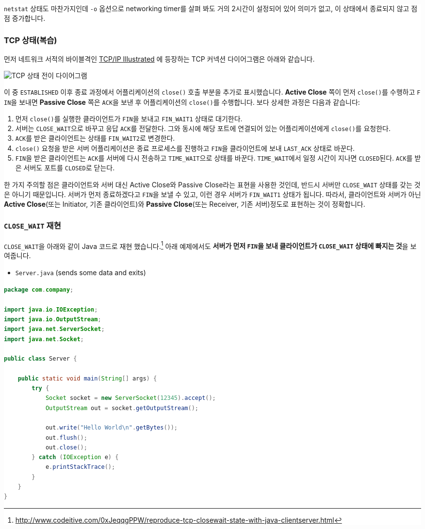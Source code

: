`netstat` 상태도 마찬가지인데 `-o` 옵션으로 networking timer를 살펴 봐도 거의 2시간이 설정되어 있어 의미가 없고, 이 상태에서 종료되지 않고 점점 증가합니다.

### TCP 상태(복습)

먼저 네트워크 서적의 바이블격인 [TCP/IP Illustrated](http://www.yes24.com/24/goods/8234905) 에 등장하는 TCP 커넥션 다이어그램은 아래와 같습니다.

![TCP 상태 전이 다이어그램](https://farm1.staticflickr.com/440/18338404268_f693b065d4_o.png)

이 중 `ESTABLISHED` 이후 종료 과정에서 어플리케이션의 `close()` 호출 부분을 추가로 표시했습니다. **Active Close** 쪽이 먼저 `close()`를 수행하고 `FIN`을 보내면 **Passive Close** 쪽은 `ACK`을 보낸 후 어플리케이션의 `close()`를 수행합니다. 보다 상세한 과정은 다음과 같습니다:

1. 먼저 `close()`를 실행한 클라이언트가 `FIN`을 보내고 `FIN_WAIT1` 상태로 대기한다.
2. 서버는 `CLOSE_WAIT`으로 바꾸고 응답 `ACK`를 전달한다. 그와 동시에 해당 포트에 연결되어 있는 어플리케이션에게 `close()`를 요청한다.
3. `ACK`를 받은 클라이언트는 상태를 `FIN_WAIT2`로 변경한다.
4. `close()` 요청을 받은 서버 어플리케이션은 종료 프로세스를 진행하고 `FIN`을 클라이언트에 보내 `LAST_ACK` 상태로 바꾼다.
5. `FIN`을 받은 클라이언트는 `ACK`를 서버에 다시 전송하고 `TIME_WAIT`으로 상태를 바꾼다. `TIME_WAIT`에서 일정 시간이 지나면 `CLOSED`된다. `ACK`를 받은 서버도 포트를 `CLOSED`로 닫는다.

한 가지 주의할 점은 클라이언트와 서버 대신 Active Close와 Passive Close라는 표현을 사용한 것인데, 반드시 서버만 `CLOSE_WAIT` 상태를 갖는 것은 아니기 때문입니다. 서버가 먼저 종료하겠다고 `FIN`을 보낼 수 있고, 이런 경우 서버가 `FIN_WAIT1` 상태가 됩니다. 따라서, 클라이언트와 서버가 아닌 **Active Close**(또는 Initiator, 기존 클라이언트)와 **Passive Close**(또는 Receiver, 기존 서버)정도로 표현하는 것이 정확합니다.

### `CLOSE_WAIT` 재현

`CLOSE_WAIT`을 아래와 같이 Java 코드로 재현 했습니다.[^1] 아래 예제에서도 **서버가 먼저 `FIN`을 보내 클라이언트가 `CLOSE_WAIT` 상태에 빠지는 것**을 보여줍니다.

* `Server.java` (sends some data and exits)

```java
package com.company;

import java.io.IOException;
import java.io.OutputStream;
import java.net.ServerSocket;
import java.net.Socket;

public class Server {

    public static void main(String[] args) {
        try {
            Socket socket = new ServerSocket(12345).accept();
            OutputStream out = socket.getOutputStream();

            out.write("Hello World\n".getBytes());
            out.flush();
            out.close();
        } catch (IOException e) {
            e.printStackTrace();
        }
    }
}
```


[^1]: http://www.codeitive.com/0xJeqqgPPW/reproduce-tcp-closewait-state-with-java-clientserver.html
[^2]: http://stackoverflow.com/questions/15912370/how-do-i-remove-a-close-wait-socket-connection#comment22663601_15912370
[^3]: http://unix.stackexchange.com/a/10132
[^4]: http://benohead.com/tcp-about-fin_wait_2-time_wait-and-close_wait/
[^12]: http://vincent.bernat.im/en/blog/2014-tcp-time-wait-state-linux.html
[^13]: http://www.quora.com/What-is-the-ideal-design-for-server-process-in-Linux-that-handles-concurrent-socket-I-O
[^14]: http://stackoverflow.com/a/1854196
[^15]: http://www.isi.edu/touch/pubs/infocomm99/infocomm99-web/
[^16]: https://github.com/torvalds/linux/commit/a9d8f9110d7e953c2f2b521087a4179677843c2a#diff-3973f2a099d75b1ec9f7fe686cd0796a
[^17]: http://marc.info/?l=linux-netdev&m=123174371107238&w=2
[^18]: https://www.facebook.com/likejazz/posts/10153290132235837?comment_id=10153292111270837
[^19]: 여기서 말하는 클라이언트란 일반적인 클라이언트가 아니라, 서버 투 서버로 대용량으로 접속하는 클라이언트를 말한다.